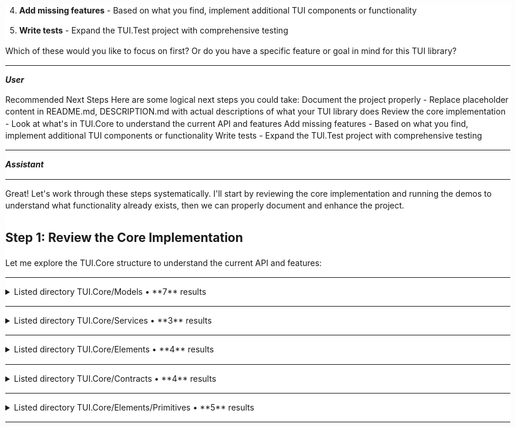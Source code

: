 4. **Add missing features** - Based on what you find, implement additional TUI components or functionality

5. **Write tests** - Expand the TUI.Test project with comprehensive testing

Which of these would you like to focus on first? Or do you have a specific feature or goal in mind for this TUI library?

---

_**User**_

Recommended Next Steps
Here are some logical next steps you could take:
Document the project properly - Replace placeholder content in README.md, DESCRIPTION.md with actual descriptions of what your TUI library does
Review the core implementation - Look at what's in TUI.Core to understand the current API and features
Add missing features - Based on what you find, implement additional TUI components or functionality
Write tests - Expand the TUI.Test project with comprehensive testing

---

_**Assistant**_



---

Great! Let's work through these steps systematically. I'll start by reviewing the core implementation and running the demos to understand what functionality already exists, then we can properly document and enhance the project.

## Step 1: Review the Core Implementation

Let me explore the TUI.Core structure to understand the current API and features:

---

<details><summary>Listed directory TUI.Core/Models • **7** results</summary></details>

---

<details><summary>Listed directory TUI.Core/Services • **3** results</summary></details>

---

<details><summary>Listed directory TUI.Core/Elements • **4** results</summary></details>

---

<details><summary>Listed directory TUI.Core/Contracts • **4** results</summary></details>

---

<details><summary>Listed directory TUI.Core/Elements/Primitives • **5** results</summary></details>

---
